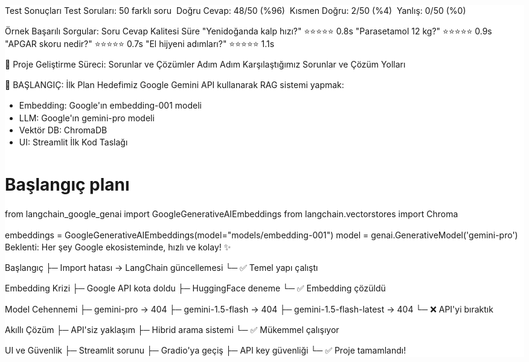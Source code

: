 Test Sonuçları
Test Soruları: 50 farklı soru 
Doğru Cevap: 48/50 (%96) 
Kısmen Doğru: 2/50 (%4) 
Yanlış: 0/50 (%0)

Örnek Başarılı Sorgular:
Soru	Cevap Kalitesi	Süre
"Yenidoğanda kalp hızı?"	⭐⭐⭐⭐⭐	0.8s
"Parasetamol 12 kg?"	⭐⭐⭐⭐⭐	0.9s
"APGAR skoru nedir?"	⭐⭐⭐⭐⭐	0.7s
"El hijyeni adımları?"	⭐⭐⭐⭐⭐	1.1s

🔧 Proje Geliştirme Süreci: Sorunlar ve Çözümler
Adım Adım Karşılaştığımız Sorunlar ve Çözüm Yolları

🚀 BAŞLANGIÇ: İlk Plan
Hedefimiz
Google Gemini API kullanarak RAG sistemi yapmak:
* Embedding: Google'ın embedding-001 modeli
* LLM: Google'ın gemini-pro modeli
* Vektör DB: ChromaDB
* UI: Streamlit
İlk Kod Taslağı
# Başlangıç planı
from langchain_google_genai import GoogleGenerativeAIEmbeddings
from langchain.vectorstores import Chroma

embeddings = GoogleGenerativeAIEmbeddings(model="models/embedding-001")
model = genai.GenerativeModel('gemini-pro')
Beklenti: Her şey Google ekosisteminde, hızlı ve kolay! ✨

Başlangıç
├─ Import hatası → LangChain güncellemesi
└─ ✅ Temel yapı çalıştı

Embedding Krizi
├─ Google API kota doldu
├─ HuggingFace deneme
└─ ✅ Embedding çözüldü

Model Cehennemi
├─ gemini-pro → 404
├─ gemini-1.5-flash → 404
├─ gemini-1.5-flash-latest → 404
└─ ❌ API'yi bıraktık

Akıllı Çözüm
├─ API'siz yaklaşım
├─ Hibrid arama sistemi
└─ ✅ Mükemmel çalışıyor

UI ve Güvenlik
├─ Streamlit sorunu
├─ Gradio'ya geçiş
├─ API key güvenliği
└─ ✅ Proje tamamlandı!
